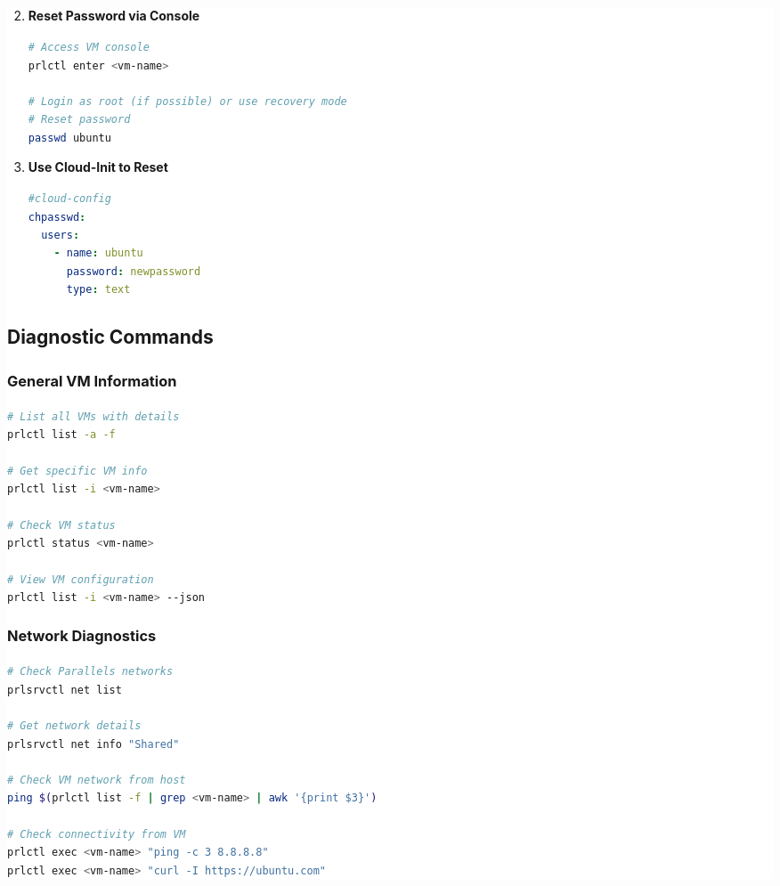 2. **Reset Password via Console**
   ```bash
   # Access VM console
   prlctl enter <vm-name>
   
   # Login as root (if possible) or use recovery mode
   # Reset password
   passwd ubuntu
   ```

3. **Use Cloud-Init to Reset**
   ```yaml
   #cloud-config
   chpasswd:
     users:
       - name: ubuntu
         password: newpassword
         type: text
   ```

## Diagnostic Commands

### General VM Information
```bash
# List all VMs with details
prlctl list -a -f

# Get specific VM info
prlctl list -i <vm-name>

# Check VM status
prlctl status <vm-name>

# View VM configuration
prlctl list -i <vm-name> --json
```

### Network Diagnostics
```bash
# Check Parallels networks
prlsrvctl net list

# Get network details
prlsrvctl net info "Shared"

# Check VM network from host
ping $(prlctl list -f | grep <vm-name> | awk '{print $3}')

# Check connectivity from VM
prlctl exec <vm-name> "ping -c 3 8.8.8.8"
prlctl exec <vm-name> "curl -I https://ubuntu.com"
```
